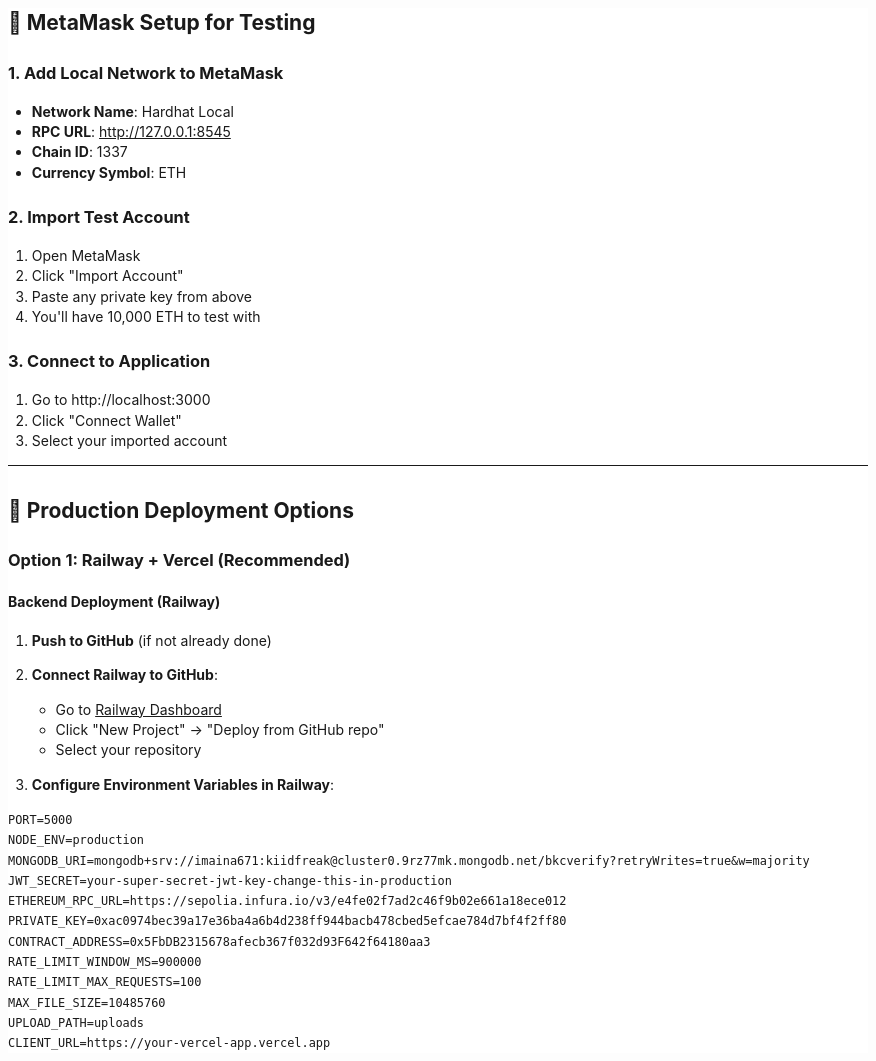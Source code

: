 
## 🔧 **MetaMask Setup for Testing**

### **1. Add Local Network to MetaMask**
- **Network Name**: Hardhat Local
- **RPC URL**: http://127.0.0.1:8545
- **Chain ID**: 1337
- **Currency Symbol**: ETH

### **2. Import Test Account**
1. Open MetaMask
2. Click "Import Account"
3. Paste any private key from above
4. You'll have 10,000 ETH to test with

### **3. Connect to Application**
1. Go to http://localhost:3000
2. Click "Connect Wallet"
3. Select your imported account

---

## 🚀 **Production Deployment Options**

### **Option 1: Railway + Vercel (Recommended)**

#### **Backend Deployment (Railway)**
1. **Push to GitHub** (if not already done)
2. **Connect Railway to GitHub**:
   - Go to [Railway Dashboard](https://railway.app)
   - Click "New Project" → "Deploy from GitHub repo"
   - Select your repository

3. **Configure Environment Variables in Railway**:
```env
PORT=5000
NODE_ENV=production
MONGODB_URI=mongodb+srv://imaina671:kiidfreak@cluster0.9rz77mk.mongodb.net/bkcverify?retryWrites=true&w=majority
JWT_SECRET=your-super-secret-jwt-key-change-this-in-production
ETHEREUM_RPC_URL=https://sepolia.infura.io/v3/e4fe02f7ad2c46f9b02e661a18ece012
PRIVATE_KEY=0xac0974bec39a17e36ba4a6b4d238ff944bacb478cbed5efcae784d7bf4f2ff80
CONTRACT_ADDRESS=0x5FbDB2315678afecb367f032d93F642f64180aa3
RATE_LIMIT_WINDOW_MS=900000
RATE_LIMIT_MAX_REQUESTS=100
MAX_FILE_SIZE=10485760
UPLOAD_PATH=uploads
CLIENT_URL=https://your-vercel-app.vercel.app
```
